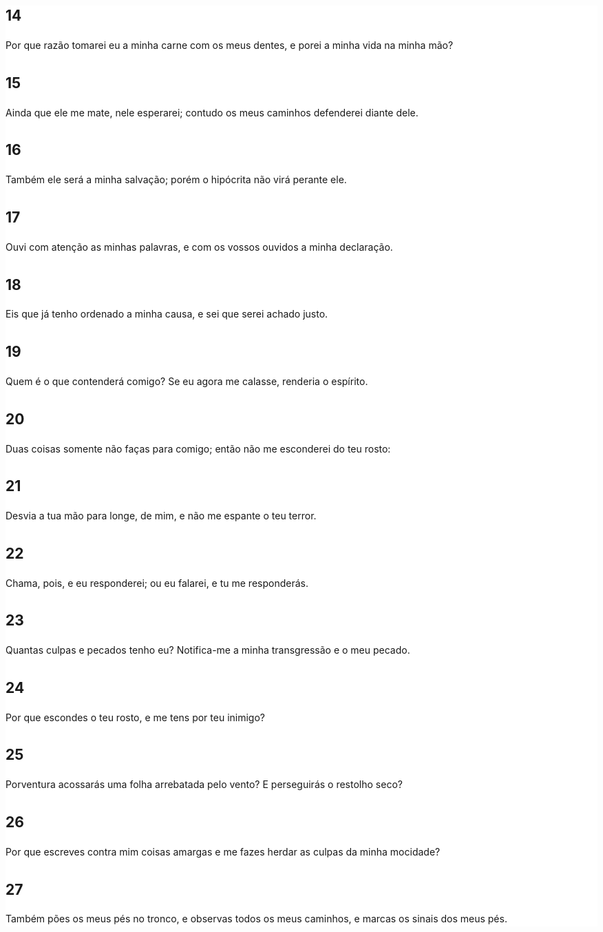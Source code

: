 ## 14
Por que razão tomarei eu a minha carne com os meus dentes, e porei a minha vida na minha mão?

## 15
Ainda que ele me mate, nele esperarei; contudo os meus caminhos defenderei diante dele.

## 16
Também ele será a minha salvação; porém o hipócrita não virá perante ele.

## 17
Ouvi com atenção as minhas palavras, e com os vossos ouvidos a minha declaração.

## 18
Eis que já tenho ordenado a minha causa, e sei que serei achado justo.

## 19
Quem é o que contenderá comigo? Se eu agora me calasse, renderia o espírito.

## 20
Duas coisas somente não faças para comigo; então não me esconderei do teu rosto:

## 21
Desvia a tua mão para longe, de mim, e não me espante o teu terror.

## 22
Chama, pois, e eu responderei; ou eu falarei, e tu me responderás.

## 23
Quantas culpas e pecados tenho eu? Notifica-me a minha transgressão e o meu pecado.

## 24
Por que escondes o teu rosto, e me tens por teu inimigo?

## 25
Porventura acossarás uma folha arrebatada pelo vento? E perseguirás o restolho seco?

## 26
Por que escreves contra mim coisas amargas e me fazes herdar as culpas da minha mocidade?

## 27
Também pões os meus pés no tronco, e observas todos os meus caminhos, e marcas os sinais dos meus pés.
